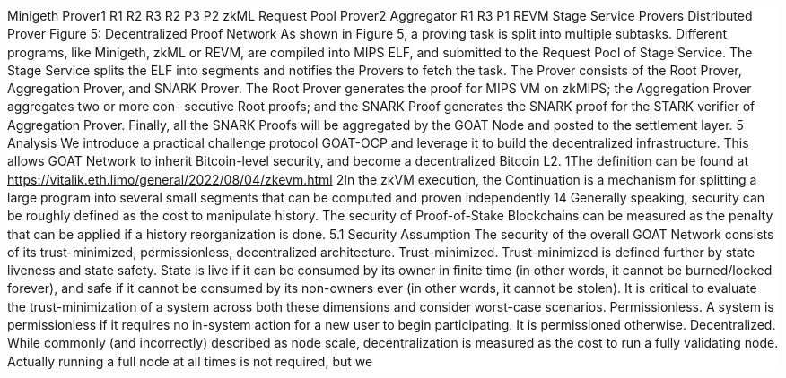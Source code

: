 Minigeth
Prover1
R1
R2
R3
R2
P3
P2
zkML
Request Pool
Prover2
Aggregator
R1
R3
P1
REVM
Stage Service
Provers
Distributed Prover
Figure 5: Decentralized Proof Network
As shown in Figure 5, a proving task is split into multiple subtasks. Different programs, like Minigeth,
zkML or REVM, are compiled into MIPS ELF, and submitted to the Request Pool of Stage Service.
The Stage Service splits the ELF into segments and notifies the Provers to fetch the task.
The Prover consists of the Root Prover, Aggregation Prover, and SNARK Prover. The Root Prover
generates the proof for MIPS VM on zkMIPS; the Aggregation Prover aggregates two or more con-
secutive Root proofs; and the SNARK Proof generates the SNARK proof for the STARK verifier of
Aggregation Prover. Finally, all the SNARK Proofs will be aggregated by the GOAT Node and posted
to the settlement layer.
5 Analysis
We introduce a practical challenge protocol GOAT-OCP and leverage it to build the decentralized
infrastructure. This allows GOAT Network to inherit Bitcoin-level security, and become a decentralized
Bitcoin L2.
1The definition can be found at https://vitalik.eth.limo/general/2022/08/04/zkevm.html
2In the zkVM execution, the Continuation is a mechanism for splitting a large program into several small segments that
can be computed and proven independently
14
Generally speaking, security can be roughly defined as the cost to manipulate history. The security of
Proof-of-Stake Blockchains can be measured as the penalty that can be applied if a history reorganization
is done.
5.1 Security Assumption
The security of the overall GOAT Network consists of its trust-minimized, permissionless, decentralized
architecture.
Trust-minimized. Trust-minimized is defined further by state liveness and state safety. State is live if
it can be consumed by its owner in finite time (in other words, it cannot be burned/locked forever), and
safe if it cannot be consumed by its non-owners ever (in other words, it cannot be stolen). It is critical
to evaluate the trust-minimization of a system across both these dimensions and consider worst-case
scenarios.
Permissionless. A system is permissionless if it requires no in-system action for a new user to begin
participating. It is permissioned otherwise.
Decentralized. While commonly (and incorrectly) described as node scale, decentralization is measured
as the cost to run a fully validating node. Actually running a full node at all times is not required, but we